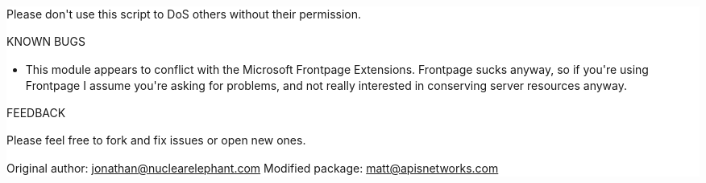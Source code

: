 Please don't use this script to DoS others without their permission.

KNOWN BUGS

- This module appears to conflict with the Microsoft Frontpage Extensions.
  Frontpage sucks anyway, so if you're using Frontpage I assume you're asking
  for problems, and not really interested in conserving server resources anyway.

FEEDBACK

Please feel free to fork and fix issues or open new ones.

Original author: jonathan@nuclearelephant.com
Modified package: matt@apisnetworks.com


